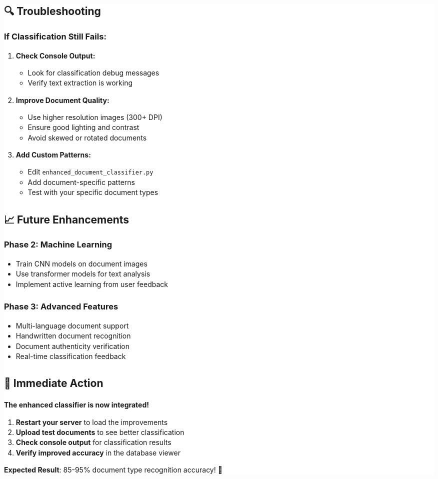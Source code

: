 ## 🔍 **Troubleshooting**

### **If Classification Still Fails:**

1. **Check Console Output:**
   - Look for classification debug messages
   - Verify text extraction is working

2. **Improve Document Quality:**
   - Use higher resolution images (300+ DPI)
   - Ensure good lighting and contrast
   - Avoid skewed or rotated documents

3. **Add Custom Patterns:**
   - Edit `enhanced_document_classifier.py`
   - Add document-specific patterns
   - Test with your specific document types

## 📈 **Future Enhancements**

### **Phase 2: Machine Learning**
- Train CNN models on document images
- Use transformer models for text analysis
- Implement active learning from user feedback

### **Phase 3: Advanced Features**
- Multi-language document support
- Handwritten document recognition
- Document authenticity verification
- Real-time classification feedback

## 🎯 **Immediate Action**

**The enhanced classifier is now integrated!** 

1. **Restart your server** to load the improvements
2. **Upload test documents** to see better classification
3. **Check console output** for classification results
4. **Verify improved accuracy** in the database viewer

**Expected Result**: 85-95% document type recognition accuracy! 🚀
